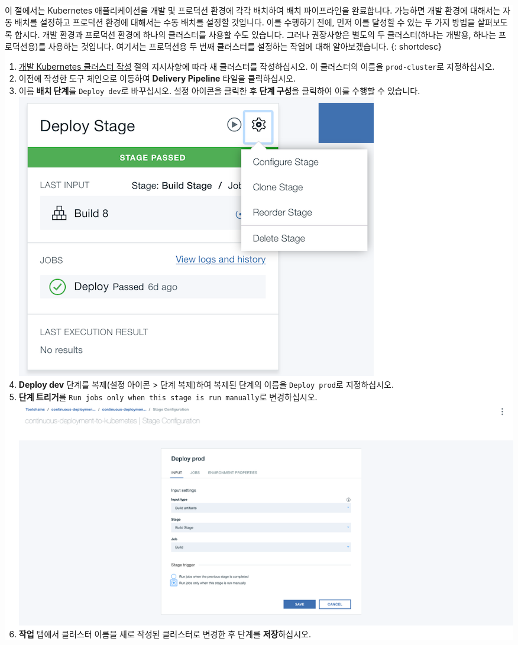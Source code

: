 이 절에서는 Kubernetes 애플리케이션을 개발 및 프로덕션 환경에 각각 배치하여 배치 파이프라인을 완료합니다. 가능하면 개발 환경에 대해서는 자동 배치를 설정하고 프로덕션 환경에 대해서는 수동 배치를 설정할 것입니다. 이를 수행하기 전에, 먼저 이를 달성할 수 있는 두 가지 방법을 살펴보도록 합시다. 개발 환경과 프로덕션 환경에 하나의 클러스터를 사용할 수도 있습니다. 그러나 권장사항은 별도의 두 클러스터(하나는 개발용, 하나는 프로덕션용)를 사용하는 것입니다.
여기서는 프로덕션용 두 번째 클러스터를 설정하는 작업에 대해 알아보겠습니다.
{: shortdesc}

1. [개발 Kubernetes 클러스터 작성](#create_kube_cluster) 절의 지시사항에 따라 새 클러스터를 작성하십시오. 이 클러스터의 이름을 `prod-cluster`로 지정하십시오. 
2. 이전에 작성한 도구 체인으로 이동하여 **Delivery Pipeline** 타일을 클릭하십시오. 
3. 이름 **배치 단계**를 `Deploy dev`로 바꾸십시오. 설정 아이콘을 클릭한 후 **단계 구성**을 클릭하여 이를 수행할 수 있습니다.
   ![](images/solution21/deploy_stage.png)
4. **Deploy dev** 단계를 복제(설정 아이콘 > 단계 복제)하여 복제된 단계의 이름을 `Deploy prod`로 지정하십시오. 
5. **단계 트리거**를 `Run jobs only when this stage is run manually`로 변경하십시오. ![](images/solution21/prod-stage.png)
6. **작업** 탭에서 클러스터 이름을 새로 작성된 클러스터로 변경한 후 단계를 **저장**하십시오. 